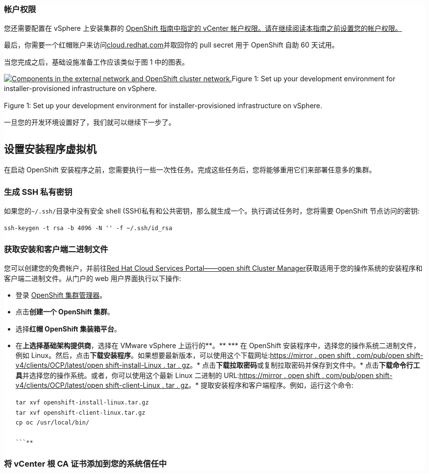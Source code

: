 ### 帐户权限

您还需要配置在 vSphere 上安装集群的 [OpenShift 指南中指定的 vCenter 帐户权限。请在继续阅读本指南之前设置您的帐户权限。](https://docs.openshift.com/container-platform/4.5/installing/installing_vsphere/installing-vsphere-installer-provisioned.html#installation-vsphere-installer-infra-requirements_installing-vsphere-installer-provisioned)

最后，你需要一个红帽账户来访问[cloud.redhat.com](https://cloud.redhat.com)并取回你的 pull secret 用于 OpenShift 自助 60 天试用。

当您完成之后，基础设施准备工作应该类似于图 1 中的图表。

[![Components in the external network and OpenShift cluster network.](../Images/a5ea70924bb1cac4c7c92d83e0afa622.png "vmware-ipi-00")](/sites/default/files/blog/2021/02/VMware-IPI-step-1.png)Figure 1: Set up your development environment for installer-provisioned infrastructure on vSphere.

Figure 1: Set up your development environment for installer-provisioned infrastructure on vSphere.

一旦您的开发环境设置好了，我们就可以继续下一步了。

## 设置安装程序虚拟机

在启动 OpenShift 安装程序之前，您需要执行一些一次性任务。完成这些任务后，您将能够重用它们来部署任意多的集群。

### 生成 SSH 私有密钥

如果您的`~/.ssh/`目录中没有安全 shell (SSH)私有和公共密钥，那么就生成一个。执行调试任务时，您将需要 OpenShift 节点访问的密钥:

```
ssh-keygen -t rsa -b 4096 -N '' -f ~/.ssh/id_rsa
```

### 获取安装和客户端二进制文件

您可以创建您的免费帐户，并前往[Red Hat Cloud Services Portal——open shift Cluster Manager](https://cloud.redhat.com/openshift/install)获取适用于您的操作系统的安装程序和客户端二进制文件。从门户的 web 用户界面执行以下操作:

*   登录 [OpenShift 集群管理器](https://cloud.redhat.com/openshift/install)。
*   点击**创建一个 OpenShift 集群**。
*   选择**红帽 OpenShift 集装箱平台**。
*   在**上选择基础架构提供商**，选择在 VMware vSphere 上运行的**。**
***   在 OpenShift 安装程序中，选择您的操作系统二进制文件，例如 Linux。然后，点击**下载安装程序**。如果想要最新版本，可以使用这个下载网址:[https://mirror . open shift . com/pub/open shift-v4/clients/OCP/latest/open shift-install-Linux . tar . gz](https://mirror.openshift.com/pub/openshift-v4/clients/ocp/latest/openshift-install-linux.tar.gz)。*   点击**下载拉取密码**或复制拉取密码并保存到文件中。*   点击**下载命令行工具**并选择您的操作系统。或者，你可以使用这个最新 Linux 二进制的 URL:[https://mirror . open shift . com/pub/open shift-v4/clients/OCP/latest/open shift-client-Linux . tar . gz](https://mirror.openshift.com/pub/openshift-v4/clients/ocp/latest/openshift-client-linux.tar.gz)。*   提取安装程序和客户端程序。例如，运行这个命令:

    ```
    tar xvf openshift-install-linux.tar.gz
    tar xvf openshift-client-linux.tar.gz
    cp oc /usr/local/bin/

    ```** 

### **将 vCenter 根 CA 证书添加到您的系统信任中**
